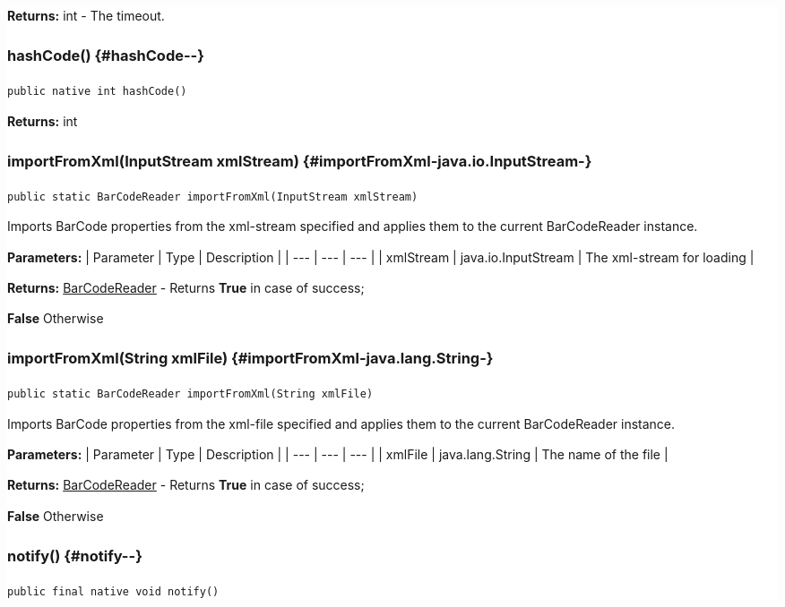 **Returns:**
int - The timeout.
### hashCode() {#hashCode--}
```
public native int hashCode()
```




**Returns:**
int
### importFromXml(InputStream xmlStream) {#importFromXml-java.io.InputStream-}
```
public static BarCodeReader importFromXml(InputStream xmlStream)
```


Imports BarCode properties from the xml-stream specified and applies them to the current BarCodeReader instance.

**Parameters:**
| Parameter | Type | Description |
| --- | --- | --- |
| xmlStream | java.io.InputStream | The xml-stream for loading |

**Returns:**
[BarCodeReader](../../com.aspose.barcode.barcoderecognition/barcodereader) - Returns  **True**  in case of success;

 **False**  Otherwise
### importFromXml(String xmlFile) {#importFromXml-java.lang.String-}
```
public static BarCodeReader importFromXml(String xmlFile)
```


Imports BarCode properties from the xml-file specified and applies them to the current BarCodeReader instance.

**Parameters:**
| Parameter | Type | Description |
| --- | --- | --- |
| xmlFile | java.lang.String | The name of the file |

**Returns:**
[BarCodeReader](../../com.aspose.barcode.barcoderecognition/barcodereader) - Returns  **True**  in case of success;

 **False**  Otherwise
### notify() {#notify--}
```
public final native void notify()
```

